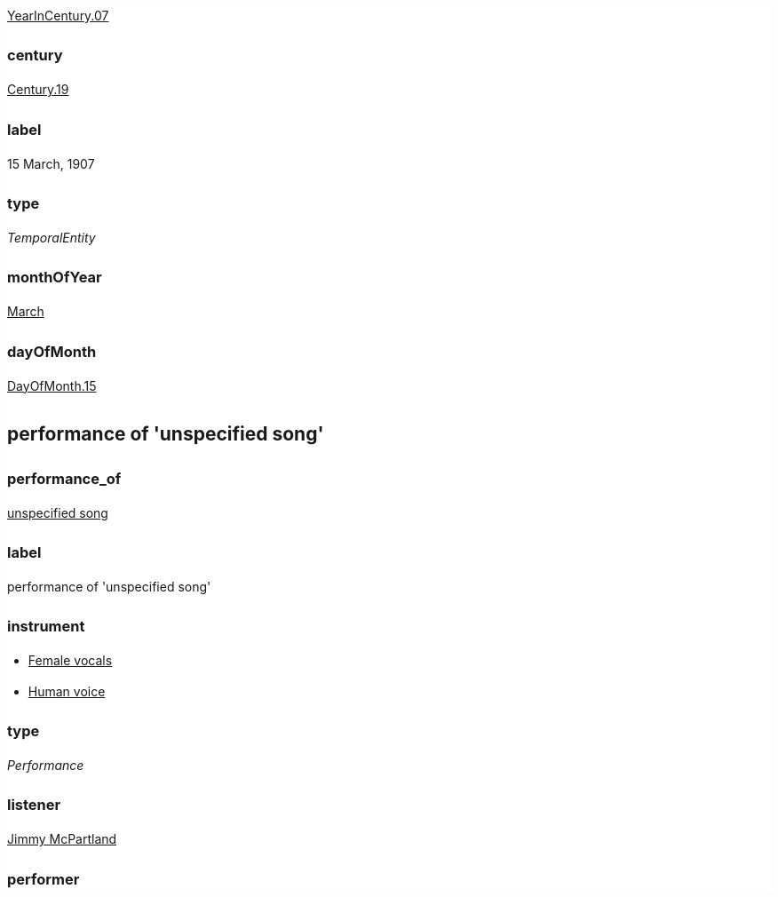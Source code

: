 
[YearInCentury.07](#YearInCentury.07)

### century


[Century.19](#Century.19)

### label


15 March, 1907

### type


*TemporalEntity*

### monthOfYear


[March](#March)

### dayOfMonth


[DayOfMonth.15](#DayOfMonth.15)

## performance of 'unspecified song'

### performance_of


[unspecified song](#unspecified-song)

### label


performance of 'unspecified song'

### instrument

 - [Female vocals](#Female-vocals)

 - [Human voice](#Human-voice)

### type


*Performance*

### listener


[Jimmy McPartland](#Jimmy-McPartland)

### performer
